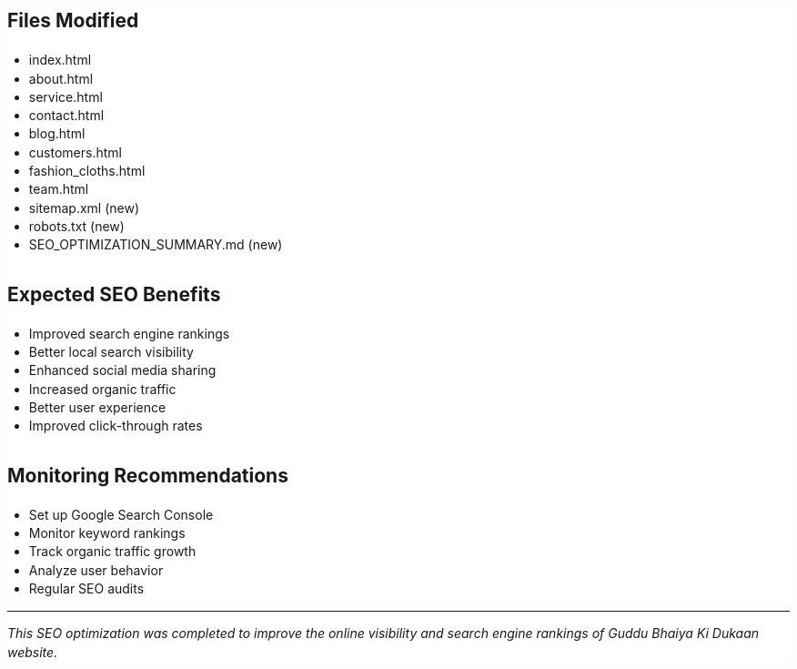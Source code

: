 ## Files Modified
- index.html
- about.html
- service.html
- contact.html
- blog.html
- customers.html
- fashion_cloths.html
- team.html
- sitemap.xml (new)
- robots.txt (new)
- SEO_OPTIMIZATION_SUMMARY.md (new)

## Expected SEO Benefits
- Improved search engine rankings
- Better local search visibility
- Enhanced social media sharing
- Increased organic traffic
- Better user experience
- Improved click-through rates

## Monitoring Recommendations
- Set up Google Search Console
- Monitor keyword rankings
- Track organic traffic growth
- Analyze user behavior
- Regular SEO audits

---

*This SEO optimization was completed to improve the online visibility and search engine rankings of Guddu Bhaiya Ki Dukaan website.* 